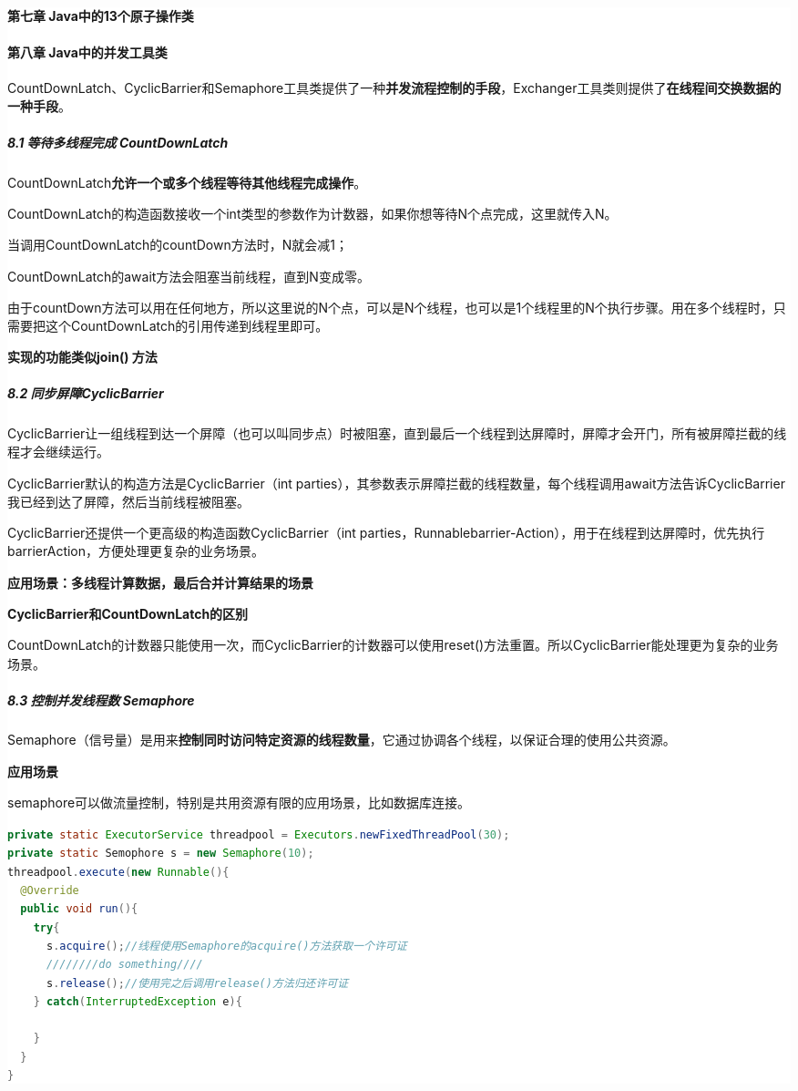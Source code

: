 
#### 第七章 Java中的13个原子操作类







#### 第八章 Java中的并发工具类

CountDownLatch、CyclicBarrier和Semaphore工具类提供了一种**并发流程控制的手段**，Exchanger工具类则提供了**在线程间交换数据的一种手段**。



##### 8.1 等待多线程完成 CountDownLatch

CountDownLatch**允许一个或多个线程等待其他线程完成操作**。

CountDownLatch的构造函数接收一个int类型的参数作为计数器，如果你想等待N个点完成，这里就传入N。

当调用CountDownLatch的countDown方法时，N就会减1；

CountDownLatch的await方法会阻塞当前线程，直到N变成零。

由于countDown方法可以用在任何地方，所以这里说的N个点，可以是N个线程，也可以是1个线程里的N个执行步骤。用在多个线程时，只需要把这个CountDownLatch的引用传递到线程里即可。

**实现的功能类似join() 方法**



##### 8.2 同步屏障CyclicBarrier

CyclicBarrier让一组线程到达一个屏障（也可以叫同步点）时被阻塞，直到最后一个线程到达屏障时，屏障才会开门，所有被屏障拦截的线程才会继续运行。

CyclicBarrier默认的构造方法是CyclicBarrier（int parties），其参数表示屏障拦截的线程数量，每个线程调用await方法告诉CyclicBarrier我已经到达了屏障，然后当前线程被阻塞。

CyclicBarrier还提供一个更高级的构造函数CyclicBarrier（int parties，Runnablebarrier-Action），用于在线程到达屏障时，优先执行barrierAction，方便处理更复杂的业务场景。

**应用场景：多线程计算数据，最后合并计算结果的场景**



**CyclicBarrier和CountDownLatch的区别**

CountDownLatch的计数器只能使用一次，而CyclicBarrier的计数器可以使用reset()方法重置。所以CyclicBarrier能处理更为复杂的业务场景。



##### 8.3 控制并发线程数 Semaphore

Semaphore（信号量）是用来**控制同时访问特定资源的线程数量**，它通过协调各个线程，以保证合理的使用公共资源。

**应用场景**

semaphore可以做流量控制，特别是共用资源有限的应用场景，比如数据库连接。

```java
private static ExecutorService threadpool = Executors.newFixedThreadPool(30);
private static Semophore s = new Semaphore(10);
threadpool.execute(new Runnable(){
  @Override
  public void run(){
    try{
      s.acquire();//线程使用Semaphore的acquire()方法获取一个许可证
      ////////do something////
      s.release();//使用完之后调用release()方法归还许可证
    } catch(InterruptedException e){
      
    }
  }
}
```
